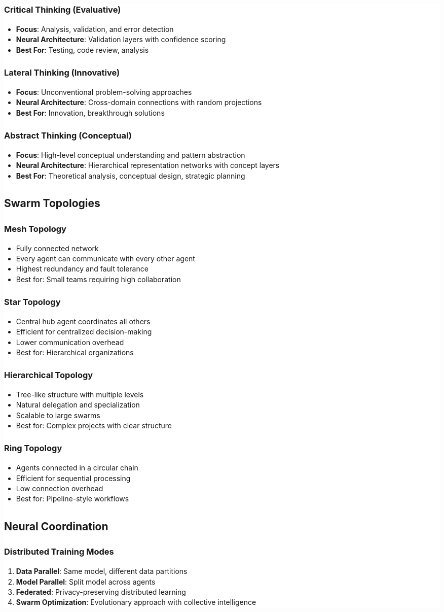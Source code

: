 ### Critical Thinking (Evaluative)
- **Focus**: Analysis, validation, and error detection
- **Neural Architecture**: Validation layers with confidence scoring
- **Best For**: Testing, code review, analysis

### Lateral Thinking (Innovative)
- **Focus**: Unconventional problem-solving approaches
- **Neural Architecture**: Cross-domain connections with random projections
- **Best For**: Innovation, breakthrough solutions

### Abstract Thinking (Conceptual)
- **Focus**: High-level conceptual understanding and pattern abstraction
- **Neural Architecture**: Hierarchical representation networks with concept layers
- **Best For**: Theoretical analysis, conceptual design, strategic planning

## Swarm Topologies

### Mesh Topology
- Fully connected network
- Every agent can communicate with every other agent
- Highest redundancy and fault tolerance
- Best for: Small teams requiring high collaboration

### Star Topology
- Central hub agent coordinates all others
- Efficient for centralized decision-making
- Lower communication overhead
- Best for: Hierarchical organizations

### Hierarchical Topology
- Tree-like structure with multiple levels
- Natural delegation and specialization
- Scalable to large swarms
- Best for: Complex projects with clear structure

### Ring Topology
- Agents connected in a circular chain
- Efficient for sequential processing
- Low connection overhead
- Best for: Pipeline-style workflows

## Neural Coordination

### Distributed Training Modes

1. **Data Parallel**: Same model, different data partitions
2. **Model Parallel**: Split model across agents
3. **Federated**: Privacy-preserving distributed learning
4. **Swarm Optimization**: Evolutionary approach with collective intelligence
